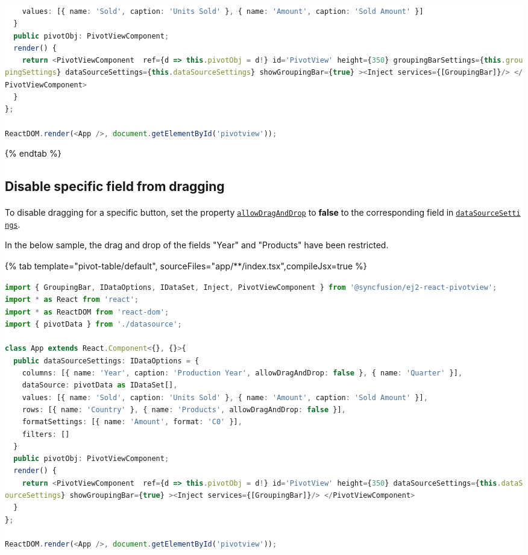 ```typescript
    values: [{ name: 'Sold', caption: 'Units Sold' }, { name: 'Amount', caption: 'Sold Amount' }]
  }
  public pivotObj: PivotViewComponent;
  render() {
    return <PivotViewComponent  ref={d => this.pivotObj = d!} id='PivotView' height={350} groupingBarSettings={this.groupingSettings} dataSourceSettings={this.dataSourceSettings} showGroupingBar={true} ><Inject services={[GroupingBar]}/> </PivotViewComponent>
  }
};

ReactDOM.render(<App />, document.getElementById('pivotview'));
```

{% endtab %}

## Disable specific field from dragging

To disable dragging for a specific button, set the property [`allowDragAndDrop`](https://ej2.syncfusion.com/react/documentation/api/pivotview/fieldOptionsModel/#allowdraganddrop) to **false** to the corresponding  field in [`dataSourceSettings`](https://ej2.syncfusion.com/react/documentation/api/pivotview/dataSourceSettings/).

In the below sample, the drag and drop of the fields "Year" and "Products" have been restricted.

{% tab template="pivot-table/default", sourceFiles="app/**/index.tsx",compileJsx=true %}

```typescript
import { GroupingBar, IDataOptions, IDataSet, Inject, PivotViewComponent } from '@syncfusion/ej2-react-pivotview';
import * as React from 'react';
import * as ReactDOM from 'react-dom';
import { pivotData } from './datasource';

class App extends React.Component<{}, {}>{
  public dataSourceSettings: IDataOptions = {
    columns: [{ name: 'Year', caption: 'Production Year', allowDragAndDrop: false }, { name: 'Quarter' }],
    dataSource: pivotData as IDataSet[],
    values: [{ name: 'Sold', caption: 'Units Sold' }, { name: 'Amount', caption: 'Sold Amount' }],
    rows: [{ name: 'Country' }, { name: 'Products', allowDragAndDrop: false }],
    formatSettings: [{ name: 'Amount', format: 'C0' }],
    filters: []
  }
  public pivotObj: PivotViewComponent;
  render() {
    return <PivotViewComponent  ref={d => this.pivotObj = d!} id='PivotView' height={350} dataSourceSettings={this.dataSourceSettings} showGroupingBar={true} ><Inject services={[GroupingBar]}/> </PivotViewComponent>
  }
};

ReactDOM.render(<App />, document.getElementById('pivotview'));
```
